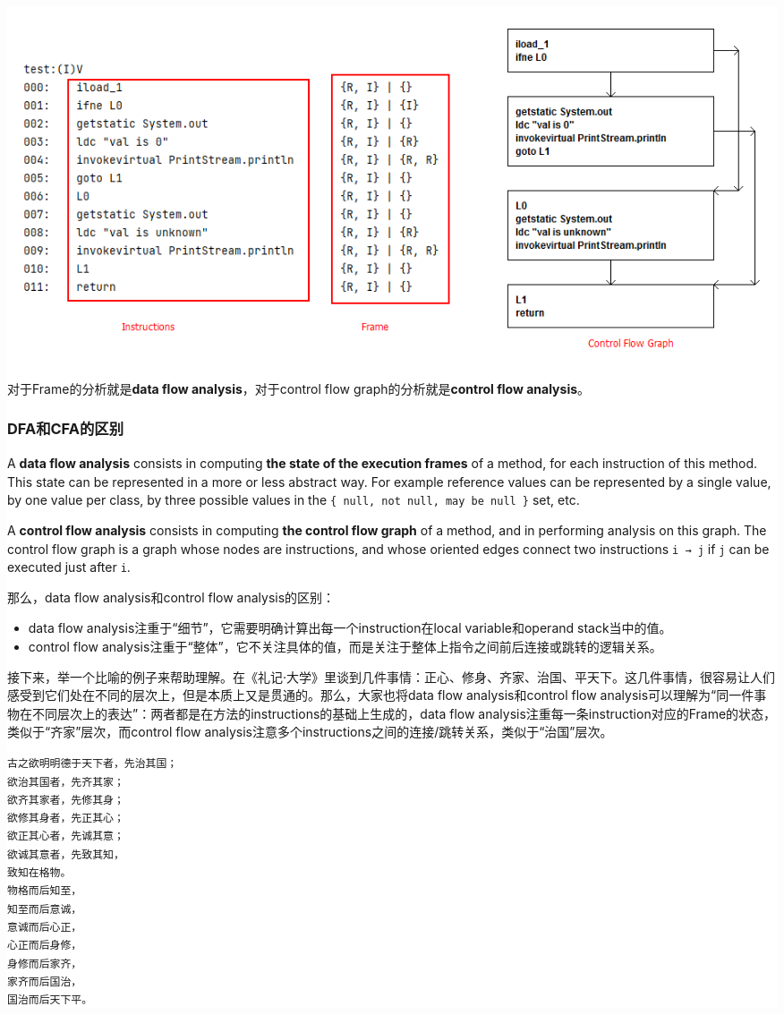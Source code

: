 ![方法分析的三个对象](/assets/images/java/asm/method-analysis-three-target.png)

对于Frame的分析就是**data flow analysis**，对于control flow graph的分析就是**control flow analysis**。

### DFA和CFA的区别

A **data flow analysis** consists in computing **the state of the execution frames** of a method, for each instruction of this method.
This state can be represented in a more or less abstract way.
For example reference values can be represented by a single value, by one value per class,
by three possible values in the `{ null, not null, may be null }` set, etc.

A **control flow analysis** consists in computing **the control flow graph** of a method, and in performing analysis on this graph.
The control flow graph is a graph whose nodes are instructions,
and whose oriented edges connect two instructions `i → j` if `j` can be executed just after `i`.

那么，data flow analysis和control flow analysis的区别：

- data flow analysis注重于“细节”，它需要明确计算出每一个instruction在local variable和operand stack当中的值。
- control flow analysis注重于“整体”，它不关注具体的值，而是关注于整体上指令之间前后连接或跳转的逻辑关系。

接下来，举一个比喻的例子来帮助理解。在《礼记·大学》里谈到几件事情：正心、修身、齐家、治国、平天下。这几件事情，很容易让人们感受到它们处在不同的层次上，但是本质上又是贯通的。那么，大家也将data flow analysis和control flow analysis可以理解为“同一件事物在不同层次上的表达”：两者都是在方法的instructions的基础上生成的，data flow analysis注重每一条instruction对应的Frame的状态，类似于“齐家”层次，而control flow analysis注意多个instructions之间的连接/跳转关系，类似于“治国”层次。

```text
古之欲明明德于天下者，先治其国；
欲治其国者，先齐其家；
欲齐其家者，先修其身；
欲修其身者，先正其心；
欲正其心者，先诚其意；
欲诚其意者，先致其知，
致知在格物。
物格而后知至，
知至而后意诚，
意诚而后心正，
心正而后身修，
身修而后家齐，
家齐而后国治，
国治而后天下平。
```
